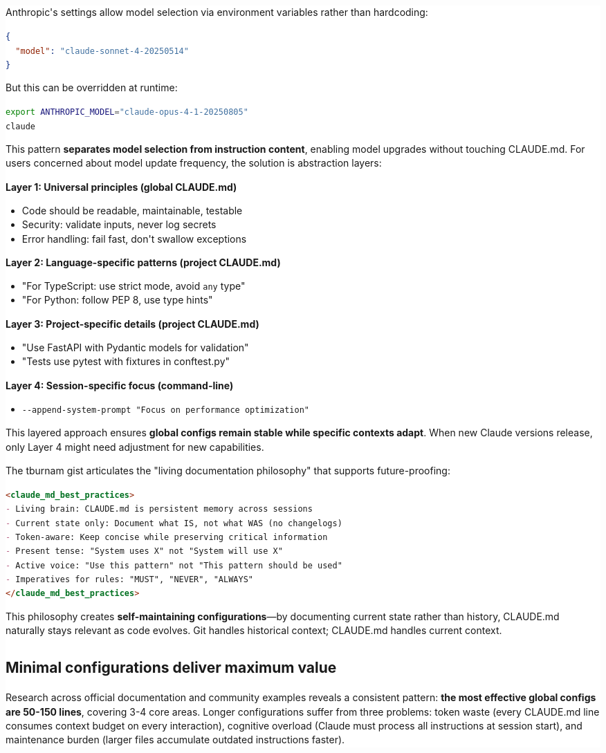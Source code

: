 Anthropic's settings allow model selection via environment variables rather than hardcoding:

```json
{
  "model": "claude-sonnet-4-20250514"
}
```

But this can be overridden at runtime:
```bash
export ANTHROPIC_MODEL="claude-opus-4-1-20250805"
claude
```

This pattern **separates model selection from instruction content**, enabling model upgrades without touching CLAUDE.md. For users concerned about model update frequency, the solution is abstraction layers:

**Layer 1: Universal principles (global CLAUDE.md)**
- Code should be readable, maintainable, testable
- Security: validate inputs, never log secrets
- Error handling: fail fast, don't swallow exceptions

**Layer 2: Language-specific patterns (project CLAUDE.md)**
- "For TypeScript: use strict mode, avoid `any` type"
- "For Python: follow PEP 8, use type hints"

**Layer 3: Project-specific details (project CLAUDE.md)**
- "Use FastAPI with Pydantic models for validation"
- "Tests use pytest with fixtures in conftest.py"

**Layer 4: Session-specific focus (command-line)**
- `--append-system-prompt "Focus on performance optimization"`

This layered approach ensures **global configs remain stable while specific contexts adapt**. When new Claude versions release, only Layer 4 might need adjustment for new capabilities.

The tburnam gist articulates the "living documentation philosophy" that supports future-proofing:

```markdown
<claude_md_best_practices>
- Living brain: CLAUDE.md is persistent memory across sessions
- Current state only: Document what IS, not what WAS (no changelogs)
- Token-aware: Keep concise while preserving critical information
- Present tense: "System uses X" not "System will use X"
- Active voice: "Use this pattern" not "This pattern should be used"
- Imperatives for rules: "MUST", "NEVER", "ALWAYS"
</claude_md_best_practices>
```

This philosophy creates **self-maintaining configurations**—by documenting current state rather than history, CLAUDE.md naturally stays relevant as code evolves. Git handles historical context; CLAUDE.md handles current context.

## Minimal configurations deliver maximum value

Research across official documentation and community examples reveals a consistent pattern: **the most effective global configs are 50-150 lines**, covering 3-4 core areas. Longer configurations suffer from three problems: token waste (every CLAUDE.md line consumes context budget on every interaction), cognitive overload (Claude must process all instructions at session start), and maintenance burden (larger files accumulate outdated instructions faster).
